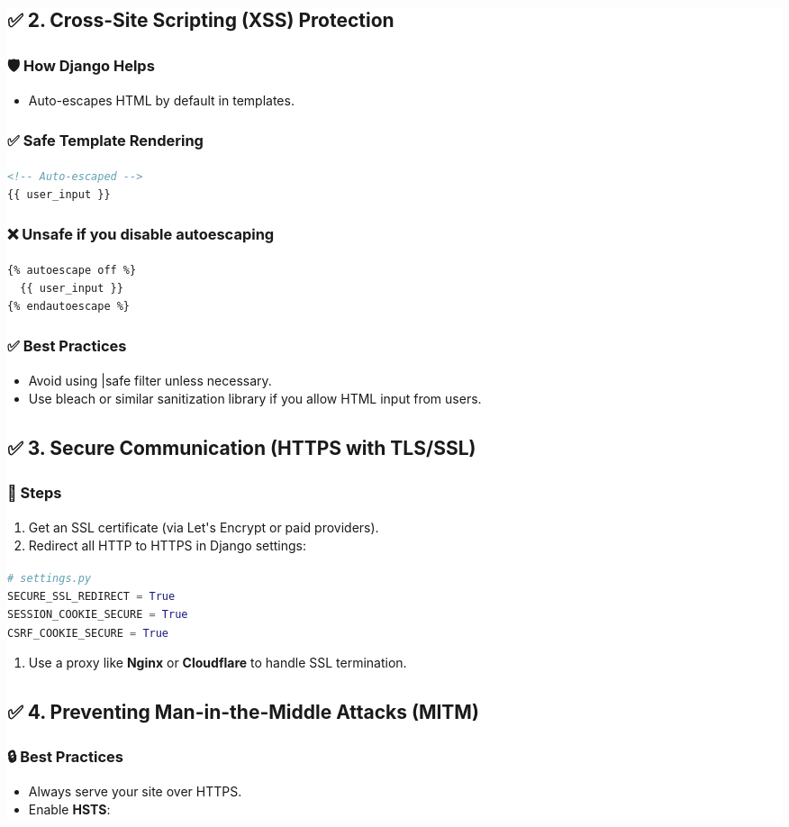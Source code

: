 ## ✅ 2. Cross-Site Scripting (XSS) Protection

### 🛡️ How Django Helps

- Auto-escapes HTML by default in templates.

### ✅ Safe Template Rendering

```html
<!-- Auto-escaped -->
{{ user_input }}

```

### ❌ Unsafe if you disable autoescaping

```html
{% autoescape off %}
  {{ user_input }}
{% endautoescape %}

```

### ✅ Best Practices

- Avoid using |safe filter unless necessary.
- Use bleach or similar sanitization library if you allow HTML input from users.

## ✅ 3. Secure Communication (HTTPS with TLS/SSL)

### 🔧 Steps

1. Get an SSL certificate (via Let's Encrypt or paid providers).
2. Redirect all HTTP to HTTPS in Django settings:

```python
# settings.py
SECURE_SSL_REDIRECT = True
SESSION_COOKIE_SECURE = True
CSRF_COOKIE_SECURE = True

```

1. Use a proxy like **Nginx** or **Cloudflare** to handle SSL termination.

## ✅ 4. Preventing Man-in-the-Middle Attacks (MITM)

### 🔒 Best Practices

- Always serve your site over HTTPS.
- Enable **HSTS**:

